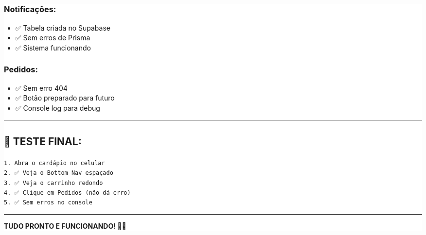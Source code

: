 ### **Notificações:**
- ✅ Tabela criada no Supabase
- ✅ Sem erros de Prisma
- ✅ Sistema funcionando

### **Pedidos:**
- ✅ Sem erro 404
- ✅ Botão preparado para futuro
- ✅ Console log para debug

---

## 📱 **TESTE FINAL:**

```
1. Abra o cardápio no celular
2. ✅ Veja o Bottom Nav espaçado
3. ✅ Veja o carrinho redondo
4. ✅ Clique em Pedidos (não dá erro)
5. ✅ Sem erros no console
```

---

**TUDO PRONTO E FUNCIONANDO! 🎉✨**
